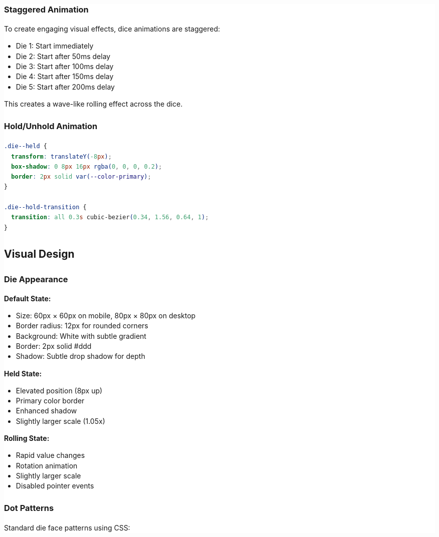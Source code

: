 ### Staggered Animation

To create engaging visual effects, dice animations are staggered:

- Die 1: Start immediately
- Die 2: Start after 50ms delay
- Die 3: Start after 100ms delay  
- Die 4: Start after 150ms delay
- Die 5: Start after 200ms delay

This creates a wave-like rolling effect across the dice.

### Hold/Unhold Animation

```css
.die--held {
  transform: translateY(-8px);
  box-shadow: 0 8px 16px rgba(0, 0, 0, 0.2);
  border: 2px solid var(--color-primary);
}

.die--hold-transition {
  transition: all 0.3s cubic-bezier(0.34, 1.56, 0.64, 1);
}
```

## Visual Design

### Die Appearance

**Default State:**
- Size: 60px × 60px on mobile, 80px × 80px on desktop
- Border radius: 12px for rounded corners
- Background: White with subtle gradient
- Border: 2px solid #ddd
- Shadow: Subtle drop shadow for depth

**Held State:**
- Elevated position (8px up)
- Primary color border
- Enhanced shadow
- Slightly larger scale (1.05x)

**Rolling State:**
- Rapid value changes
- Rotation animation
- Slightly larger scale
- Disabled pointer events

### Dot Patterns

Standard die face patterns using CSS:
